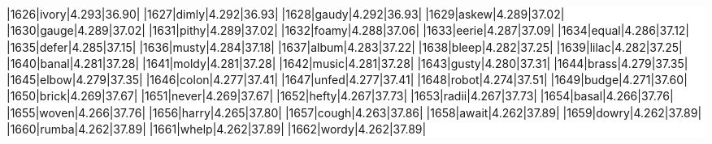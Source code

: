 |1626|ivory|4.293|36.90|
|1627|dimly|4.292|36.93|
|1628|gaudy|4.292|36.93|
|1629|askew|4.289|37.02|
|1630|gauge|4.289|37.02|
|1631|pithy|4.289|37.02|
|1632|foamy|4.288|37.06|
|1633|eerie|4.287|37.09|
|1634|equal|4.286|37.12|
|1635|defer|4.285|37.15|
|1636|musty|4.284|37.18|
|1637|album|4.283|37.22|
|1638|bleep|4.282|37.25|
|1639|lilac|4.282|37.25|
|1640|banal|4.281|37.28|
|1641|moldy|4.281|37.28|
|1642|music|4.281|37.28|
|1643|gusty|4.280|37.31|
|1644|brass|4.279|37.35|
|1645|elbow|4.279|37.35|
|1646|colon|4.277|37.41|
|1647|unfed|4.277|37.41|
|1648|robot|4.274|37.51|
|1649|budge|4.271|37.60|
|1650|brick|4.269|37.67|
|1651|never|4.269|37.67|
|1652|hefty|4.267|37.73|
|1653|radii|4.267|37.73|
|1654|basal|4.266|37.76|
|1655|woven|4.266|37.76|
|1656|harry|4.265|37.80|
|1657|cough|4.263|37.86|
|1658|await|4.262|37.89|
|1659|dowry|4.262|37.89|
|1660|rumba|4.262|37.89|
|1661|whelp|4.262|37.89|
|1662|wordy|4.262|37.89|